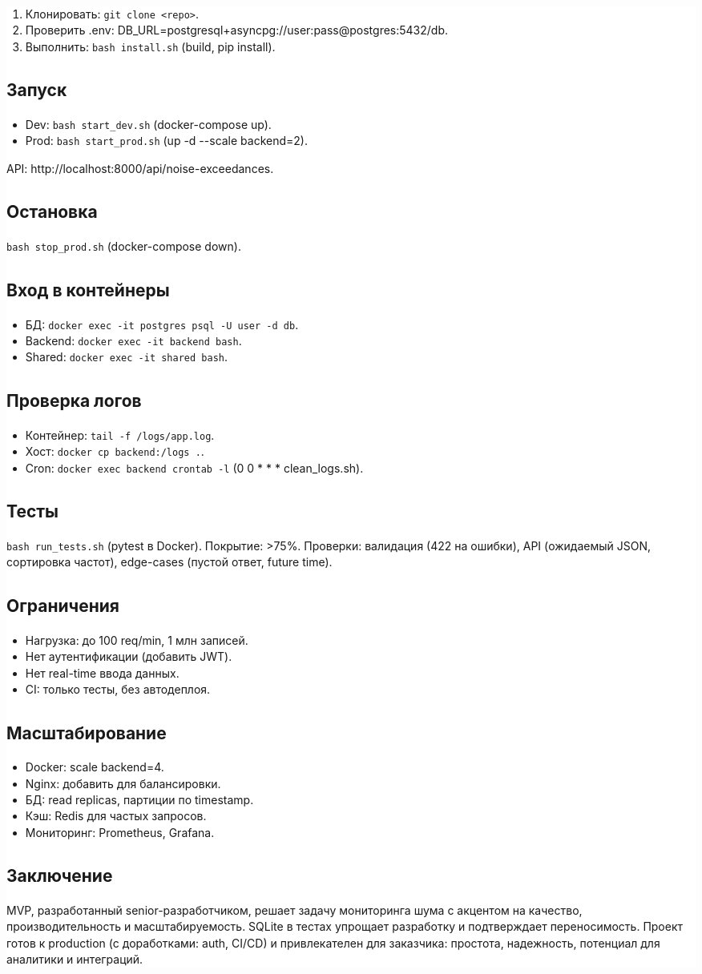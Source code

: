 1. Клонировать: `git clone <repo>`.
2. Проверить .env: DB_URL=postgresql+asyncpg://user:pass@postgres:5432/db.
3. Выполнить: `bash install.sh` (build, pip install).

## Запуск

- Dev: `bash start_dev.sh` (docker-compose up).
- Prod: `bash start_prod.sh` (up -d --scale backend=2).

API: http://localhost:8000/api/noise-exceedances.

## Остановка

`bash stop_prod.sh` (docker-compose down).

## Вход в контейнеры

- БД: `docker exec -it postgres psql -U user -d db`.
- Backend: `docker exec -it backend bash`.
- Shared: `docker exec -it shared bash`.

## Проверка логов

- Контейнер: `tail -f /logs/app.log`.
- Хост: `docker cp backend:/logs .`.
- Cron: `docker exec backend crontab -l` (0 0 * * * clean_logs.sh).

## Тесты

`bash run_tests.sh` (pytest в Docker). Покрытие: >75%. Проверки: валидация (422 на ошибки), API (ожидаемый JSON, сортировка частот), edge-cases (пустой ответ, future time).

## Ограничения

- Нагрузка: до 100 req/min, 1 млн записей.
- Нет аутентификации (добавить JWT).
- Нет real-time ввода данных.
- CI: только тесты, без автодеплоя.

## Масштабирование

- Docker: scale backend=4.
- Nginx: добавить для балансировки.
- БД: read replicas, партиции по timestamp.
- Кэш: Redis для частых запросов.
- Мониторинг: Prometheus, Grafana.

## Заключение

MVP, разработанный senior-разработчиком, решает задачу мониторинга шума с акцентом на качество, производительность и масштабируемость. SQLite в тестах упрощает разработку и подтверждает переносимость. Проект готов к production (с доработками: auth, CI/CD) и привлекателен для заказчика: простота, надежность, потенциал для аналитики и интеграций.